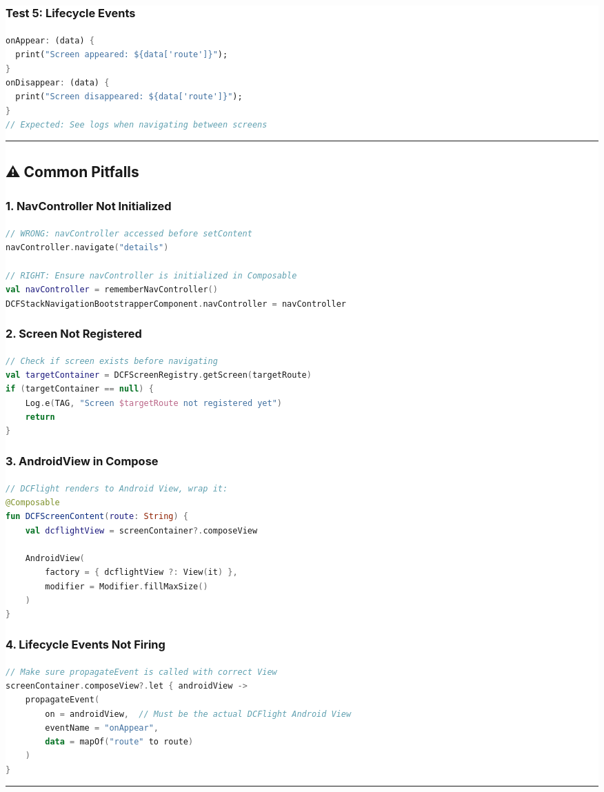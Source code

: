 ### Test 5: Lifecycle Events
```dart
onAppear: (data) {
  print("Screen appeared: ${data['route']}");
}
onDisappear: (data) {
  print("Screen disappeared: ${data['route']}");
}
// Expected: See logs when navigating between screens
```

---

## ⚠️ Common Pitfalls

### 1. NavController Not Initialized
```kotlin
// WRONG: navController accessed before setContent
navController.navigate("details")

// RIGHT: Ensure navController is initialized in Composable
val navController = rememberNavController()
DCFStackNavigationBootstrapperComponent.navController = navController
```

### 2. Screen Not Registered
```kotlin
// Check if screen exists before navigating
val targetContainer = DCFScreenRegistry.getScreen(targetRoute)
if (targetContainer == null) {
    Log.e(TAG, "Screen $targetRoute not registered yet")
    return
}
```

### 3. AndroidView in Compose
```kotlin
// DCFlight renders to Android View, wrap it:
@Composable
fun DCFScreenContent(route: String) {
    val dcflightView = screenContainer?.composeView
    
    AndroidView(
        factory = { dcflightView ?: View(it) },
        modifier = Modifier.fillMaxSize()
    )
}
```

### 4. Lifecycle Events Not Firing
```kotlin
// Make sure propagateEvent is called with correct View
screenContainer.composeView?.let { androidView ->
    propagateEvent(
        on = androidView,  // Must be the actual DCFlight Android View
        eventName = "onAppear",
        data = mapOf("route" to route)
    )
}
```

---